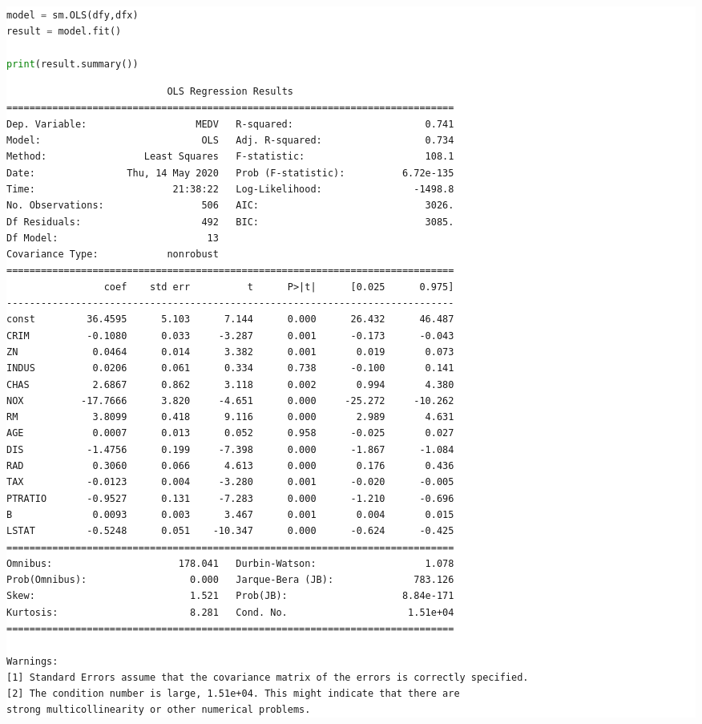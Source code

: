 
```python
model = sm.OLS(dfy,dfx)
result = model.fit()

print(result.summary())
```

                                OLS Regression Results                            
    ==============================================================================
    Dep. Variable:                   MEDV   R-squared:                       0.741
    Model:                            OLS   Adj. R-squared:                  0.734
    Method:                 Least Squares   F-statistic:                     108.1
    Date:                Thu, 14 May 2020   Prob (F-statistic):          6.72e-135
    Time:                        21:38:22   Log-Likelihood:                -1498.8
    No. Observations:                 506   AIC:                             3026.
    Df Residuals:                     492   BIC:                             3085.
    Df Model:                          13                                         
    Covariance Type:            nonrobust                                         
    ==============================================================================
                     coef    std err          t      P>|t|      [0.025      0.975]
    ------------------------------------------------------------------------------
    const         36.4595      5.103      7.144      0.000      26.432      46.487
    CRIM          -0.1080      0.033     -3.287      0.001      -0.173      -0.043
    ZN             0.0464      0.014      3.382      0.001       0.019       0.073
    INDUS          0.0206      0.061      0.334      0.738      -0.100       0.141
    CHAS           2.6867      0.862      3.118      0.002       0.994       4.380
    NOX          -17.7666      3.820     -4.651      0.000     -25.272     -10.262
    RM             3.8099      0.418      9.116      0.000       2.989       4.631
    AGE            0.0007      0.013      0.052      0.958      -0.025       0.027
    DIS           -1.4756      0.199     -7.398      0.000      -1.867      -1.084
    RAD            0.3060      0.066      4.613      0.000       0.176       0.436
    TAX           -0.0123      0.004     -3.280      0.001      -0.020      -0.005
    PTRATIO       -0.9527      0.131     -7.283      0.000      -1.210      -0.696
    B              0.0093      0.003      3.467      0.001       0.004       0.015
    LSTAT         -0.5248      0.051    -10.347      0.000      -0.624      -0.425
    ==============================================================================
    Omnibus:                      178.041   Durbin-Watson:                   1.078
    Prob(Omnibus):                  0.000   Jarque-Bera (JB):              783.126
    Skew:                           1.521   Prob(JB):                    8.84e-171
    Kurtosis:                       8.281   Cond. No.                     1.51e+04
    ==============================================================================
    
    Warnings:
    [1] Standard Errors assume that the covariance matrix of the errors is correctly specified.
    [2] The condition number is large, 1.51e+04. This might indicate that there are
    strong multicollinearity or other numerical problems.


